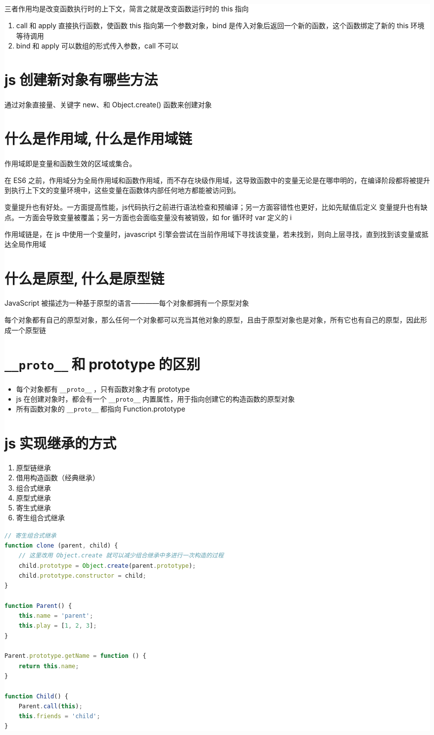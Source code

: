 三者作用均是改变函数执行时的上下文，简言之就是改变函数运行时的 this 指向

1. call 和 apply 直接执行函数，使函数 this 指向第一个参数对象，bind 是传入对象后返回一个新的函数，这个函数绑定了新的 this 环境等待调用
2. bind 和 apply 可以数组的形式传入参数，call 不可以

# js 创建新对象有哪些方法

通过对象直接量、关键字 new、和 Object.create() 函数来创建对象

# 什么是作用域, 什么是作用域链

作用域即是变量和函数生效的区域或集合。

在 ES6 之前，作用域分为全局作用域和函数作用域，而不存在块级作用域，这导致函数中的变量无论是在哪申明的，在编译阶段都将被提升到执行上下文的变量环境中，这些变量在函数体内部任何地方都能被访问到。

变量提升也有好处。一方面提高性能，js代码执行之前进行语法检查和预编译；另一方面容错性也更好，比如先赋值后定义
变量提升也有缺点。一方面会导致变量被覆盖；另一方面也会面临变量没有被销毁，如 for 循环时 var 定义的 i

作用域链是，在 js 中使用一个变量时，javascript 引擎会尝试在当前作用域下寻找该变量，若未找到，则向上层寻找，直到找到该变量或抵达全局作用域

# 什么是原型, 什么是原型链

JavaScript 被描述为一种基于原型的语言————每个对象都拥有一个原型对象

每个对象都有自己的原型对象，那么任何一个对象都可以充当其他对象的原型，且由于原型对象也是对象，所有它也有自己的原型，因此形成一个原型链

# `__proto__` 和 prototype 的区别

- 每个对象都有 `__proto__` ，只有函数对象才有 prototype
- js 在创建对象时，都会有一个 `__proto__` 内置属性，用于指向创建它的构造函数的原型对象
- 所有函数对象的 `__proto__` 都指向 Function.prototype

# js 实现继承的方式

1. 原型链继承
2. 借用构造函数（经典继承）
3. 组合式继承
4. 原型式继承
5. 寄生式继承
6. 寄生组合式继承

```js
// 寄生组合式继承
function clone (parent, child) {
    // 这里改用 Object.create 就可以减少组合继承中多进行一次构造的过程
    child.prototype = Object.create(parent.prototype);
    child.prototype.constructor = child;
}

function Parent() {
    this.name = 'parent';
    this.play = [1, 2, 3];
}

Parent.prototype.getName = function () {
    return this.name;
}

function Child() {
    Parent.call(this);
    this.friends = 'child';
}

```